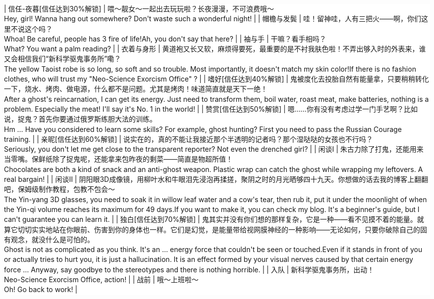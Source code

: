 | 信任-夜暮[信任达到30%解锁] |                                                                                                                                                                                 喂～靓女～一起出去玩玩啦？长夜漫漫，不可浪费哦～  <br>Hey, girl! Wanna hang out somewhere? Don't waste such a wonderful night!                                                                                                                                                                                  |
|      帽檐与发鬓       |                                                                                                                                                                                 哇！留神哇，人有三把火——啊，你们这里不说这个吗？  <br>Whoa! Be careful, people has 3 fire of life!Ah, you don't say that here?                                                                                                                                                                                 |
|       袖与手        |                                                                                                                                                                                                              干嘛？看手相吗？  <br>What? You want a palm reading?                                                                                                                                                                                                               |
|      衣着与身形       |                                                                                                       黄道袍又长又软，麻烦得要死，最重要的是不衬我肤色啦！不弄出够入时的外表来，谁又会相信我们“新科学驱鬼事务所”嘞？  <br>The yellow Taoist robe is so long, so soft and so trouble. Most importantly, it doesn't match my skin color!If there is no fashion clothes, who will trust my "Neo-Science Exorcism Office" ?                                                                                                       |
|  嗜好[信任达到40%解锁]   |                                                                                                 鬼被度化去投胎自然有能量拿，只要稍稍转化一下，烧水、烤肉、做电源，什么都不是问题。尤其是烤肉！味道简直就是天下一绝！  <br>After a ghost's reincarnation, I can get its energy. Just need to transform them, boil water, roast meat, make batteries, nothing is a problem. Especially the meat! I'll say it's No. 1 in the world!                                                                                                  |
|  赞赏[信任达到50%解锁]   |                                                                                                                                             嗯……你有没有考虑过学一门手艺啊？比如说，捉鬼？首先你要通过俄罗斯练胆大法的训练。  <br>Hm … Have you considered to learn some skills? For example, ghost hunting? First you need to pass the Russian Courage training.                                                                                                                                              |
|  亲昵[信任达到60%解锁]   |                                                                                                                                                                说实在的，真的不能让我接近那个半透明的记者吗？那个湿哒哒的女孩也不行吗？  <br>Seriously, you don't let me get close to the transparent reporter? Not even the drenched girl?                                                                                                                                                                 |
|       闲谈Ⅰ        |                                                                                                                                     朱古力除了打鬼，还能用来当零嘴。保鲜纸除了捉鬼呢，还能拿来包昨夜的剩菜——简直是物超所值！  <br>Chocolates are both a kind of snack and an anti-ghost weapon. Plastic wrap can catch the ghost while wrapping my leftovers. A real bargain!                                                                                                                                      |
|       闲谈Ⅱ        |                                             阴阳眼3D成像镜，用柳叶水和牛眼泪先浸泡再揉搓，聚阴之时的月光晒够四十九天。你想做的话去我的博客上翻翻吧，保姆级制作教程，包教不包会～  <br>The Yin-yang 3D glasses, you need to soak it in willow leaf water and a cow's tear, then rub it, put it under the moonlight of when the Yin-qi volume reaches its maximum for 49 days.If you want to make it, you can check my blog. It's a beginner's guide, but I can't guarantee you can learn it.                                              |
|  独白[信任达到70%解锁]   | 鬼其实并没有你们想的那样复杂，它是一种——看不见摸不着的能量。就算它切切实实地站在你眼前、伤害到你的身体也一样。它们是幻觉，是能量带给视网膜神经的一种影响——无论如何，只要你破除自己的固有观念，就没什么是可怕的。  <br>Ghost is not as complicated as you think. It's an … energy force that couldn't be seen or touched.Even if it stands in front of you or actually tries to hurt you, it is just a hallucination. It is an effect formed by your visual nerves caused by that certain energy force … Anyway, say goodbye to the stereotypes and there is nothing horrible. |
|        入队        |                                                                                                                                                                                                         新科学驱鬼事务所，出动！  <br>Neo-Science Exorcism Office, action!                                                                                                                                                                                                          |
|        战前        |                                                                                                                                                                                                                    哦～上班啦～  <br>Oh! Go back to work!                                                                                                                                                                                                                     |

[^1]: ==休息时间==：*受创减免* **+10%**（不可驱散）
[^2]: ==捉鬼时间==：*创伤加成* **+10%**，*穿透率* **+10%**（不可驱散）
[^3]: ==眩晕==：无法行动
[^4]: ==咒语强化Ⅰ==：回合开始时，随机1张咒语阶次+1
[^5]: 无锋之剑？恰到好处。